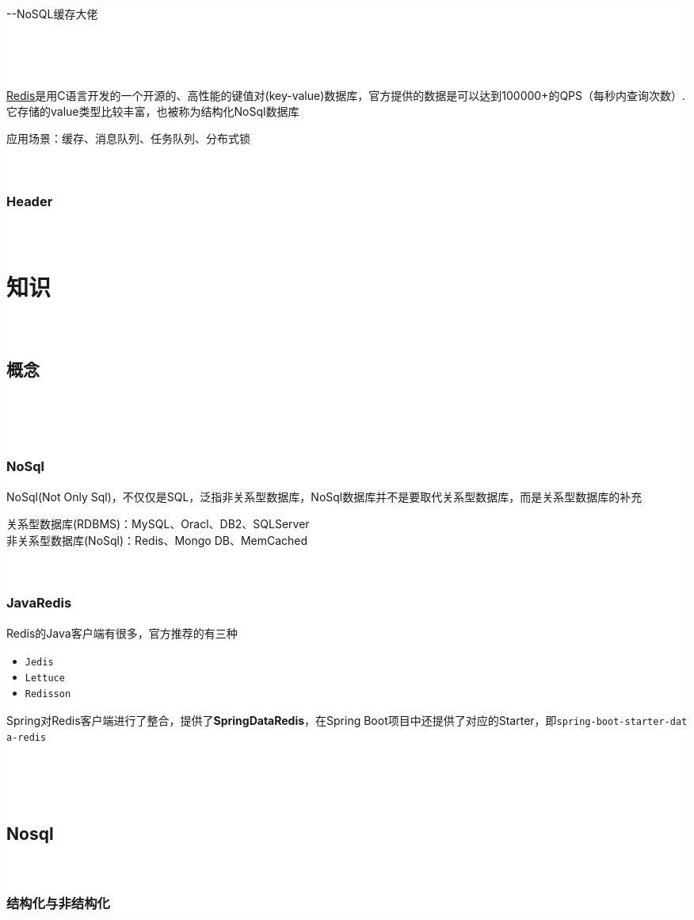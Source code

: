--NoSQL缓存大佬

‍

‍

[Redis](https://redis.io/)是用C语言开发的一个开源的、高性能的键值对(key-value)数据库，官方提供的数据是可以达到100000+的QPS（每秒内查询次数）. 它存储的value类型比较丰富，也被称为结构化NoSql数据库

应用场景：缓存、消息队列、任务队列、分布式锁

‍

### Header

‍

# 知识

‍

## 概念

‍

‍

### NoSql

NoSql(Not Only Sql)，不仅仅是SQL，泛指非关系型数据库，NoSql数据库并不是要取代关系型数据库，而是关系型数据库的补充

关系型数据库(RDBMS)：MySQL、Oracl、DB2、SQLServer  
非关系型数据库(NoSql)：Redis、Mongo DB、MemCached

‍

### JavaRedis

Redis的Java客户端有很多，官方推荐的有三种

* ​`Jedis`​
* ​`Lettuce`​
* ​`Redisson`​

Spring对Redis客户端进行了整合，提供了**SpringDataRedis**，在Spring Boot项目中还提供了对应的Starter，即`spring-boot-starter-data-redis`​

‍

‍

## Nosql

‍

### 结构化与非结构化
